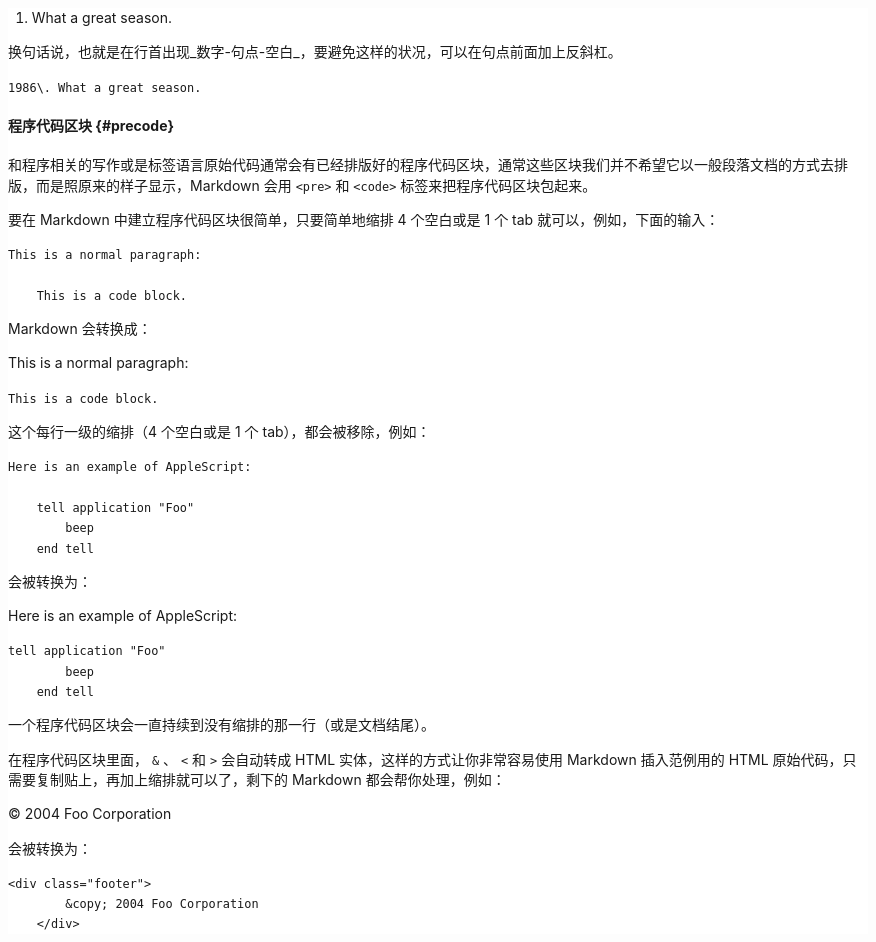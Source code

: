 1. What a great season.

换句话说，也就是在行首出现_数字-句点-空白_，要避免这样的状况，可以在句点前面加上反斜杠。

```text
1986\. What a great season.
```

#### 程序代码区块 {#precode}

和程序相关的写作或是标签语言原始代码通常会有已经排版好的程序代码区块，通常这些区块我们并不希望它以一般段落文档的方式去排版，而是照原来的样子显示，Markdown 会用 `<pre>` 和 `<code>` 标签来把程序代码区块包起来。

要在 Markdown 中建立程序代码区块很简单，只要简单地缩排 4 个空白或是 1 个 tab 就可以，例如，下面的输入：

```text
This is a normal paragraph:

    This is a code block.
```

Markdown 会转换成：

This is a normal paragraph:

```text
This is a code block.
```

这个每行一级的缩排（4 个空白或是 1 个 tab），都会被移除，例如：

```text
Here is an example of AppleScript:

    tell application "Foo"
        beep
    end tell
```

会被转换为：

Here is an example of AppleScript:

```text
tell application "Foo"
        beep
    end tell
```

一个程序代码区块会一直持续到没有缩排的那一行（或是文档结尾）。

在程序代码区块里面， `&` 、 `<` 和 `>` 会自动转成 HTML 实体，这样的方式让你非常容易使用 Markdown 插入范例用的 HTML 原始代码，只需要复制贴上，再加上缩排就可以了，剩下的 Markdown 都会帮你处理，例如：

 © 2004 Foo Corporation

会被转换为：

```text
<div class="footer">
        &copy; 2004 Foo Corporation
    </div>
```
